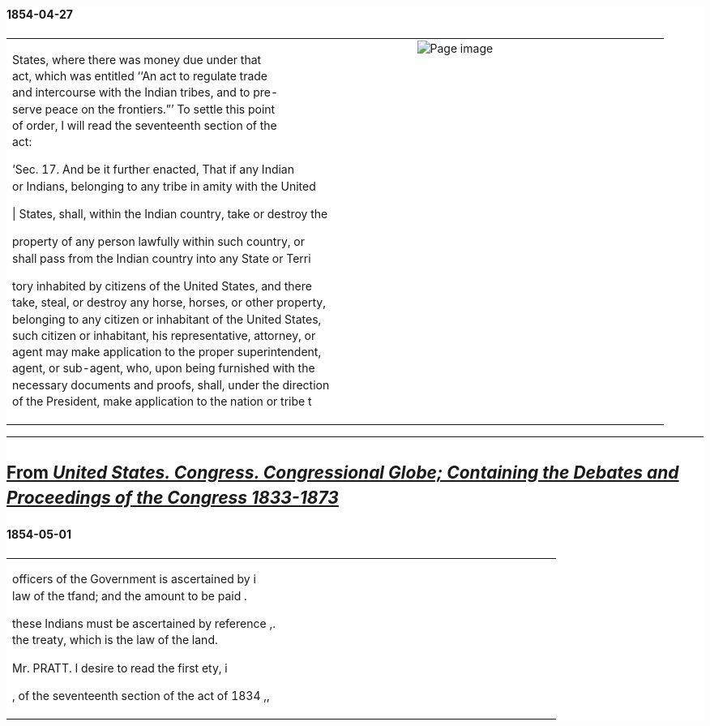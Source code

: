 #### 1854-04-27

<table style="width: 100%;"><tr><td style="width: 50%">

  
States, where there was money due under that  
act, which was entitled ‘‘An act to regulate trade  
and intercourse with the Indian tribes, and to pre-  
serve peace on the frontiers.”’ To settle this point  
of order, I will read the seventeenth section of the  
act:  
  
‘Sec. 17. And be it further enacted, That if any Indian  
or Indians, belonging to any tribe in amity with the United  
  
| States, shall, within the Indian country, take or destroy the  
  
property of any person lawfully within such country, or  
shall pass from the Indian country into any State or Terri  
  
tory inhabited by citizens of the United States, and there  
take, steal, or destroy any horse, horses, or other property,  
belonging to any citizen or inhabitant of the United States,  
such citizen or inhabitant, his representative, attorney, or  
agent may make application to the proper superintendent,  
agent, or sub-agent, who, upon being furnished with the  
necessary documents and proofs, shall, under the direction  
of the President, make application to the nation or tribe t
</td><td style="width: 50%; max-height: 75%; margin: auto; display: block;">
<img alt="Page image" src="https://iiif.archive.org/image/iiif/2/sim_united-states-congress-congressional-globe_1854-04-27_28_63%2Fsim_united-states-congress-congressional-globe_1854-04-27_28_63_jp2.zip%2Fsim_united-states-congress-congressional-globe_1854-04-27_28_63_jp2%2Fsim_united-states-congress-congressional-globe_1854-04-27_28_63_0015.jp2/pct:46.88765182186235,52.0,25.936234817813766,14.339622641509434/600,/0/default.jpg"/>
</td>
</tr></table>

---

## [From _United States. Congress. Congressional Globe; Containing the Debates and Proceedings of the Congress 1833-1873_](https://archive.org/details/sim_united-states-congress-congressional-globe_1854-05-01_28_64/page/n1/mode/1up?view=theater)

#### 1854-05-01

<table style="width: 100%;"><tr><td style="width: 50%">

  
officers of the Government is ascertained by i  
law of the tfand; and the amount to be paid .  
  
these Indians must be ascertained by reference ,.  
the treaty, which is the law of the land.  
  
Mr. PRATT. I desire to read the first ety, i  
  
, of the seventeenth section of the act of 1834 ,,  
  